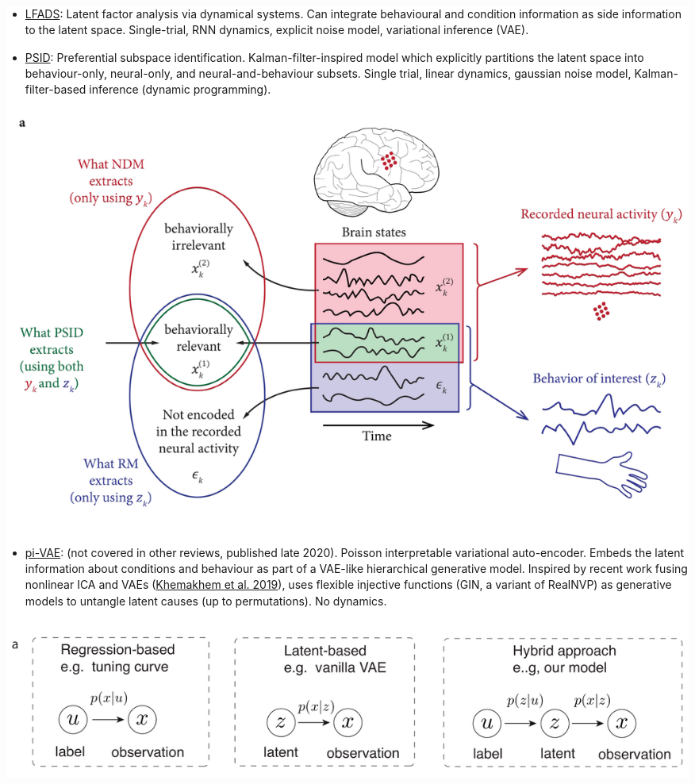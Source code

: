 * [LFADS](https://www.biorxiv.org/content/10.1101/152884v1): Latent factor analysis via dynamical systems. Can integrate behavioural and condition information as side information to the latent space. Single-trial, RNN dynamics, explicit noise model, variational inference (VAE).

* [PSID](https://www.biorxiv.org/content/10.1101/808154v1): Preferential subspace identification. Kalman-filter-inspired model which explicitly partitions the latent space into behaviour-only, neural-only, and neural-and-behaviour subsets. Single trial, linear dynamics, gaussian noise model, Kalman-filter-based inference (dynamic programming).

![psid.png](psid.png)

* [pi-VAE](https://arxiv.org/abs/2011.04798): (not covered in other reviews, published late 2020). Poisson interpretable variational auto-encoder. Embeds the latent information about conditions and behaviour as part of a VAE-like hierarchical generative model. Inspired by recent work fusing nonlinear ICA and VAEs ([Khemakhem et al. 2019](https://arxiv.org/abs/1907.04809)), uses flexible injective functions (GIN, a variant of RealNVP) as generative models to untangle latent causes (up to permutations). No dynamics.

![pi-vae.png](pi-vae.png)
